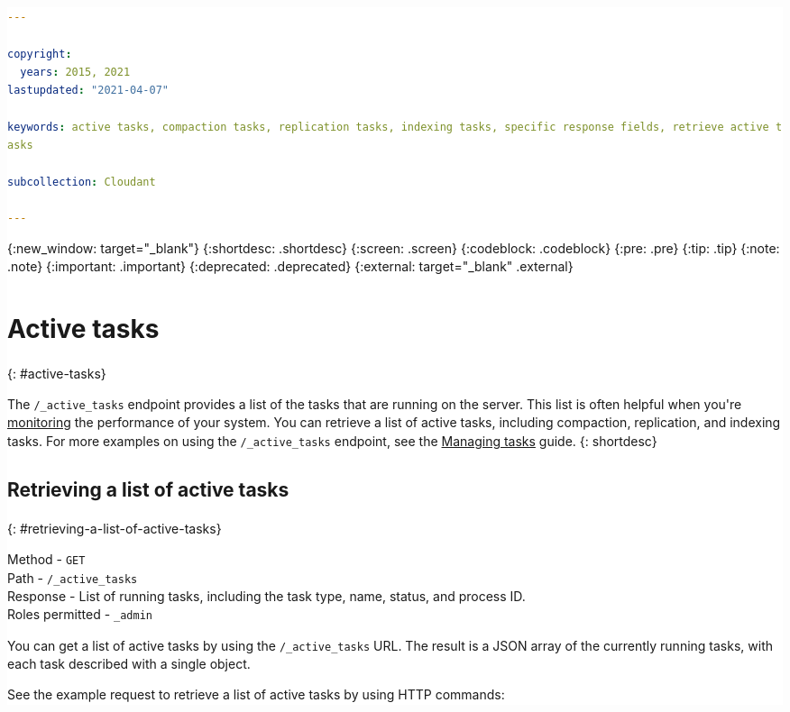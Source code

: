 ```yaml
---

copyright:
  years: 2015, 2021
lastupdated: "2021-04-07"

keywords: active tasks, compaction tasks, replication tasks, indexing tasks, specific response fields, retrieve active tasks 

subcollection: Cloudant

---
```


{:new_window: target="_blank"}
{:shortdesc: .shortdesc}
{:screen: .screen}
{:codeblock: .codeblock}
{:pre: .pre}
{:tip: .tip}
{:note: .note}
{:important: .important}
{:deprecated: .deprecated}
{:external: target="_blank" .external}



# Active tasks
{: #active-tasks}

The `/_active_tasks` endpoint provides a list of the tasks that are running on the server. This list is often helpful when you're [monitoring](/docs/Cloudant?topic=Cloudant-monitoring-an-ibm-cloudant-cluster#monitoring-an-ibm-cloudant-cluster) the performance of your system. 
You can retrieve a list of active tasks, including compaction, replication, and indexing tasks. For more examples on using the `/_active_tasks` endpoint,
see the [Managing tasks](/docs/Cloudant?topic=Cloudant-managing-tasks#managing-tasks) guide.
{: shortdesc}

## Retrieving a list of active tasks
{: #retrieving-a-list-of-active-tasks}

Method - `GET` <br>
Path - `/_active_tasks` <br>
Response - List of running tasks, including the task type, name, status, and process ID. <br>
Roles permitted - `_admin` <br>

You can get a list of active tasks by using the `/_active_tasks` URL.
The result is a JSON array of the currently running tasks,
with each task described with a single object.

See the example request to retrieve a list of active tasks by using HTTP commands:
